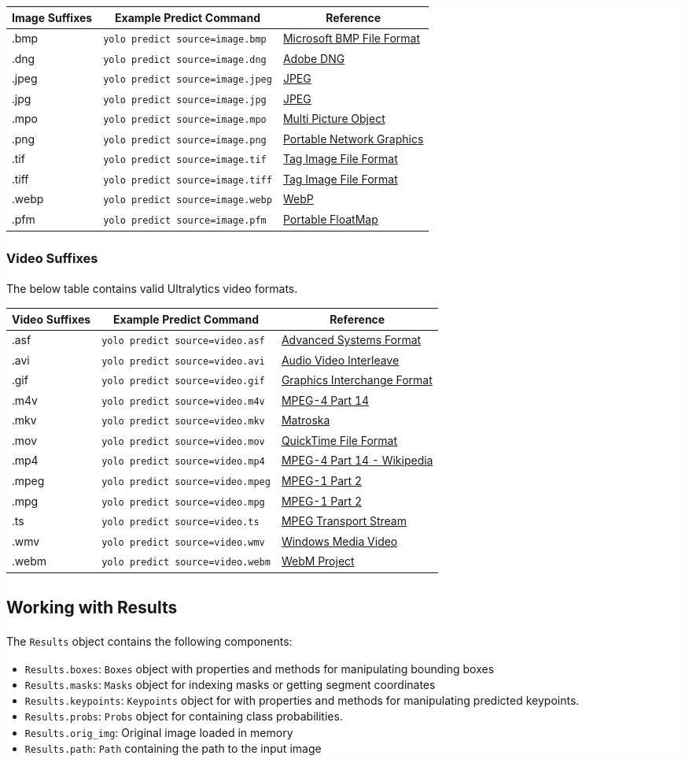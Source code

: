 | Image Suffixes | Example Predict Command          | Reference                                                                     |
|----------------|----------------------------------|-------------------------------------------------------------------------------|
| .bmp           | `yolo predict source=image.bmp`  | [Microsoft BMP File Format](https://en.wikipedia.org/wiki/BMP_file_format)    |
| .dng           | `yolo predict source=image.dng`  | [Adobe DNG](https://www.adobe.com/products/photoshop/extend.displayTab2.html) |
| .jpeg          | `yolo predict source=image.jpeg` | [JPEG](https://en.wikipedia.org/wiki/JPEG)                                    |
| .jpg           | `yolo predict source=image.jpg`  | [JPEG](https://en.wikipedia.org/wiki/JPEG)                                    |
| .mpo           | `yolo predict source=image.mpo`  | [Multi Picture Object](https://fileinfo.com/extension/mpo)                    |
| .png           | `yolo predict source=image.png`  | [Portable Network Graphics](https://en.wikipedia.org/wiki/PNG)                |
| .tif           | `yolo predict source=image.tif`  | [Tag Image File Format](https://en.wikipedia.org/wiki/TIFF)                   |
| .tiff          | `yolo predict source=image.tiff` | [Tag Image File Format](https://en.wikipedia.org/wiki/TIFF)                   |
| .webp          | `yolo predict source=image.webp` | [WebP](https://en.wikipedia.org/wiki/WebP)                                    |
| .pfm           | `yolo predict source=image.pfm`  | [Portable FloatMap](https://en.wikipedia.org/wiki/Netpbm#File_formats)        |

### Video Suffixes

The below table contains valid Ultralytics video formats.

| Video Suffixes | Example Predict Command          | Reference                                                                        |
|----------------|----------------------------------|----------------------------------------------------------------------------------|
| .asf           | `yolo predict source=video.asf`  | [Advanced Systems Format](https://en.wikipedia.org/wiki/Advanced_Systems_Format) |
| .avi           | `yolo predict source=video.avi`  | [Audio Video Interleave](https://en.wikipedia.org/wiki/Audio_Video_Interleave)   |
| .gif           | `yolo predict source=video.gif`  | [Graphics Interchange Format](https://en.wikipedia.org/wiki/GIF)                 |
| .m4v           | `yolo predict source=video.m4v`  | [MPEG-4 Part 14](https://en.wikipedia.org/wiki/M4V)                              |
| .mkv           | `yolo predict source=video.mkv`  | [Matroska](https://en.wikipedia.org/wiki/Matroska)                               |
| .mov           | `yolo predict source=video.mov`  | [QuickTime File Format](https://en.wikipedia.org/wiki/QuickTime_File_Format)     |
| .mp4           | `yolo predict source=video.mp4`  | [MPEG-4 Part 14 - Wikipedia](https://en.wikipedia.org/wiki/MPEG-4_Part_14)       |
| .mpeg          | `yolo predict source=video.mpeg` | [MPEG-1 Part 2](https://en.wikipedia.org/wiki/MPEG-1)                            |
| .mpg           | `yolo predict source=video.mpg`  | [MPEG-1 Part 2](https://en.wikipedia.org/wiki/MPEG-1)                            |
| .ts            | `yolo predict source=video.ts`   | [MPEG Transport Stream](https://en.wikipedia.org/wiki/MPEG_transport_stream)     |
| .wmv           | `yolo predict source=video.wmv`  | [Windows Media Video](https://en.wikipedia.org/wiki/Windows_Media_Video)         |
| .webm          | `yolo predict source=video.webm` | [WebM Project](https://en.wikipedia.org/wiki/WebM)                               |

## Working with Results

The `Results` object contains the following components:

- `Results.boxes`: `Boxes` object with properties and methods for manipulating bounding boxes
- `Results.masks`: `Masks` object for indexing masks or getting segment coordinates
- `Results.keypoints`: `Keypoints` object for with properties and methods for manipulating predicted keypoints.
- `Results.probs`: `Probs` object for containing class probabilities.
- `Results.orig_img`: Original image loaded in memory
- `Results.path`: `Path` containing the path to the input image
